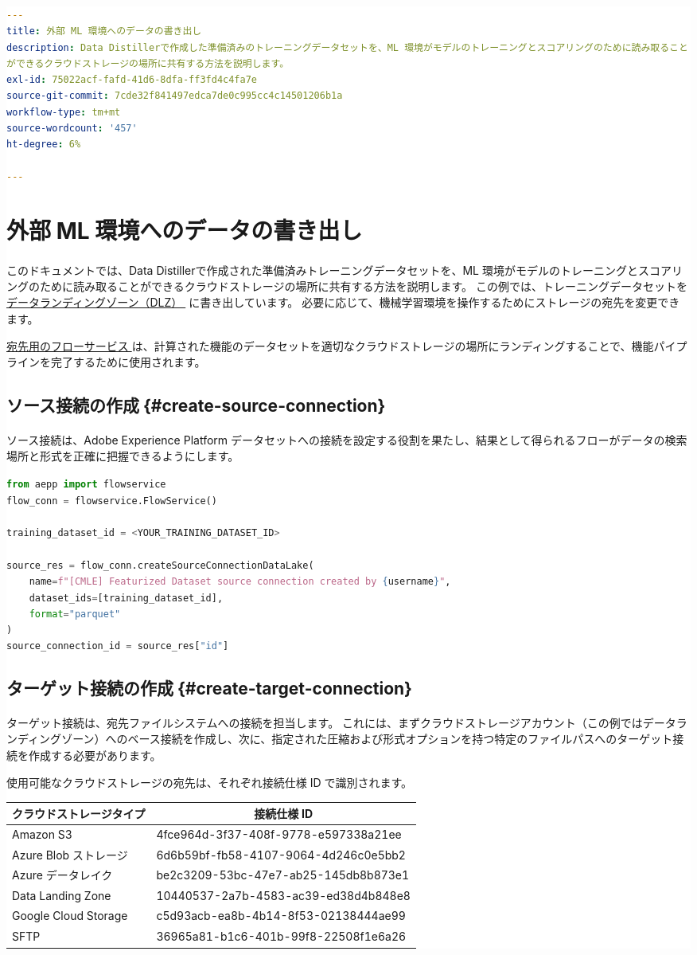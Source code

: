```yaml
---
title: 外部 ML 環境へのデータの書き出し
description: Data Distillerで作成した準備済みのトレーニングデータセットを、ML 環境がモデルのトレーニングとスコアリングのために読み取ることができるクラウドストレージの場所に共有する方法を説明します。
exl-id: 75022acf-fafd-41d6-8dfa-ff3fd4c4fa7e
source-git-commit: 7cde32f841497edca7de0c995cc4c14501206b1a
workflow-type: tm+mt
source-wordcount: '457'
ht-degree: 6%

---
```


# 外部 ML 環境へのデータの書き出し

このドキュメントでは、Data Distillerで作成された準備済みトレーニングデータセットを、ML 環境がモデルのトレーニングとスコアリングのために読み取ることができるクラウドストレージの場所に共有する方法を説明します。 この例では、トレーニングデータセットを [&#x200B; データランディングゾーン（DLZ） &#x200B;](../../../sources/tutorials/api/create/cloud-storage/data-landing-zone.md) に書き出しています。 必要に応じて、機械学習環境を操作するためにストレージの宛先を変更できます。

[&#x200B; 宛先用のフローサービス &#x200B;](https://developer.adobe.com/experience-platform-apis/references/destinations/) は、計算された機能のデータセットを適切なクラウドストレージの場所にランディングすることで、機能パイプラインを完了するために使用されます。

## ソース接続の作成 {#create-source-connection}

ソース接続は、Adobe Experience Platform データセットへの接続を設定する役割を果たし、結果として得られるフローがデータの検索場所と形式を正確に把握できるようにします。

```python
from aepp import flowservice
flow_conn = flowservice.FlowService()

training_dataset_id = <YOUR_TRAINING_DATASET_ID>

source_res = flow_conn.createSourceConnectionDataLake(
    name=f"[CMLE] Featurized Dataset source connection created by {username}",
    dataset_ids=[training_dataset_id],
    format="parquet"
)
source_connection_id = source_res["id"]
```

## ターゲット接続の作成 {#create-target-connection}

ターゲット接続は、宛先ファイルシステムへの接続を担当します。 これには、まずクラウドストレージアカウント（この例ではデータランディングゾーン）へのベース接続を作成し、次に、指定された圧縮および形式オプションを持つ特定のファイルパスへのターゲット接続を作成する必要があります。

使用可能なクラウドストレージの宛先は、それぞれ接続仕様 ID で識別されます。

| クラウドストレージタイプ | 接続仕様 ID |
|-----------------------|--------------------------------------|
| Amazon S3 | 4fce964d-3f37-408f-9778-e597338a21ee |
| Azure Blob ストレージ | 6d6b59bf-fb58-4107-9064-4d246c0e5bb2 |
| Azure データレイク | be2c3209-53bc-47e7-ab25-145db8b873e1 |
| Data Landing Zone | 10440537-2a7b-4583-ac39-ed38d4b848e8 |
| Google Cloud Storage | c5d93acb-ea8b-4b14-8f53-02138444ae99 |
| SFTP | 36965a81-b1c6-401b-99f8-22508f1e6a26 |
